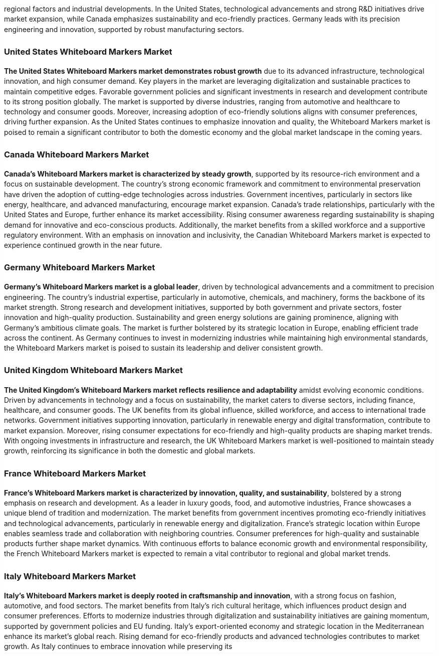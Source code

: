 regional factors and industrial developments. In the United States, technological advancements and strong R&amp;D initiatives drive market expansion, while Canada emphasizes sustainability and eco-friendly practices. Germany leads with its precision engineering and innovation, supported by robust manufacturing sectors.</span></em></p></blockquote><h3><strong>United States Whiteboard Markers Market</strong></h3><p><strong>The United States Whiteboard Markers market demonstrates robust growth</strong> due to its advanced infrastructure, technological innovation, and high consumer demand. Key players in the market are leveraging digitalization and sustainable practices to maintain competitive edges. Favorable government policies and significant investments in research and development contribute to its strong position globally. The market is supported by diverse industries, ranging from automotive and healthcare to technology and consumer goods. Moreover, increasing adoption of eco-friendly solutions aligns with consumer preferences, driving further expansion. As the United States continues to emphasize innovation and quality, the Whiteboard Markers market is poised to remain a significant contributor to both the domestic economy and the global market landscape in the coming years.</p><h3><strong>Canada Whiteboard Markers Market</strong></h3><p><strong>Canada&rsquo;s Whiteboard Markers market is characterized by steady growth</strong>, supported by its resource-rich environment and a focus on sustainable development. The country&rsquo;s strong economic framework and commitment to environmental preservation have driven the adoption of cutting-edge technologies across industries. Government incentives, particularly in sectors like energy, healthcare, and advanced manufacturing, encourage market expansion. Canada&rsquo;s trade relationships, particularly with the United States and Europe, further enhance its market accessibility. Rising consumer awareness regarding sustainability is shaping demand for innovative and eco-conscious products. Additionally, the market benefits from a skilled workforce and a supportive regulatory environment. With an emphasis on innovation and inclusivity, the Canadian Whiteboard Markers market is expected to experience continued growth in the near future.</p><h3><strong>Germany Whiteboard Markers Market</strong></h3><p><strong>Germany&rsquo;s Whiteboard Markers market is a global leader</strong>, driven by technological advancements and a commitment to precision engineering. The country&rsquo;s industrial expertise, particularly in automotive, chemicals, and machinery, forms the backbone of its market strength. Strong research and development initiatives, supported by both government and private sectors, foster innovation and high-quality production. Sustainability and green energy solutions are gaining prominence, aligning with Germany&rsquo;s ambitious climate goals. The market is further bolstered by its strategic location in Europe, enabling efficient trade across the continent. As Germany continues to invest in modernizing industries while maintaining high environmental standards, the Whiteboard Markers market is poised to sustain its leadership and deliver consistent growth.</p><h3><strong>United Kingdom Whiteboard Markers Market</strong></h3><p><strong>The United Kingdom&rsquo;s Whiteboard Markers market reflects resilience and adaptability</strong> amidst evolving economic conditions. Driven by advancements in technology and a focus on sustainability, the market caters to diverse sectors, including finance, healthcare, and consumer goods. The UK benefits from its global influence, skilled workforce, and access to international trade networks. Government initiatives supporting innovation, particularly in renewable energy and digital transformation, contribute to market expansion. Moreover, rising consumer expectations for eco-friendly and high-quality products are shaping market trends. With ongoing investments in infrastructure and research, the UK Whiteboard Markers market is well-positioned to maintain steady growth, reinforcing its significance in both the domestic and global markets.</p><h3><strong>France Whiteboard Markers Market</strong></h3><p><strong>France&rsquo;s Whiteboard Markers market is characterized by innovation, quality, and sustainability</strong>, bolstered by a strong emphasis on research and development. As a leader in luxury goods, food, and automotive industries, France showcases a unique blend of tradition and modernization. The market benefits from government incentives promoting eco-friendly initiatives and technological advancements, particularly in renewable energy and digitalization. France&rsquo;s strategic location within Europe enables seamless trade and collaboration with neighboring countries. Consumer preferences for high-quality and sustainable products further shape market dynamics. With continuous efforts to balance economic growth and environmental responsibility, the French Whiteboard Markers market is expected to remain a vital contributor to regional and global market trends.</p><h3><strong>Italy Whiteboard Markers Market</strong></h3><p><strong>Italy&rsquo;s Whiteboard Markers market is deeply rooted in craftsmanship and innovation</strong>, with a strong focus on fashion, automotive, and food sectors. The market benefits from Italy&rsquo;s rich cultural heritage, which influences product design and consumer preferences. Efforts to modernize industries through digitalization and sustainability initiatives are gaining momentum, supported by government policies and EU funding. Italy&rsquo;s export-oriented economy and strategic location in the Mediterranean enhance its market&rsquo;s global reach. Rising demand for eco-friendly products and advanced technologies contributes to market growth. As Italy continues to embrace innovation while preserving its